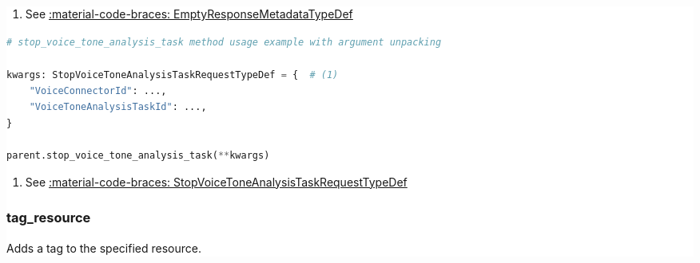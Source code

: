 1. See [:material-code-braces: EmptyResponseMetadataTypeDef](./type_defs.md#emptyresponsemetadatatypedef) 


```python
# stop_voice_tone_analysis_task method usage example with argument unpacking

kwargs: StopVoiceToneAnalysisTaskRequestTypeDef = {  # (1)
    "VoiceConnectorId": ...,
    "VoiceToneAnalysisTaskId": ...,
}

parent.stop_voice_tone_analysis_task(**kwargs)
```

1. See [:material-code-braces: StopVoiceToneAnalysisTaskRequestTypeDef](./type_defs.md#stopvoicetoneanalysistaskrequesttypedef) 

### tag\_resource

Adds a tag to the specified resource.

